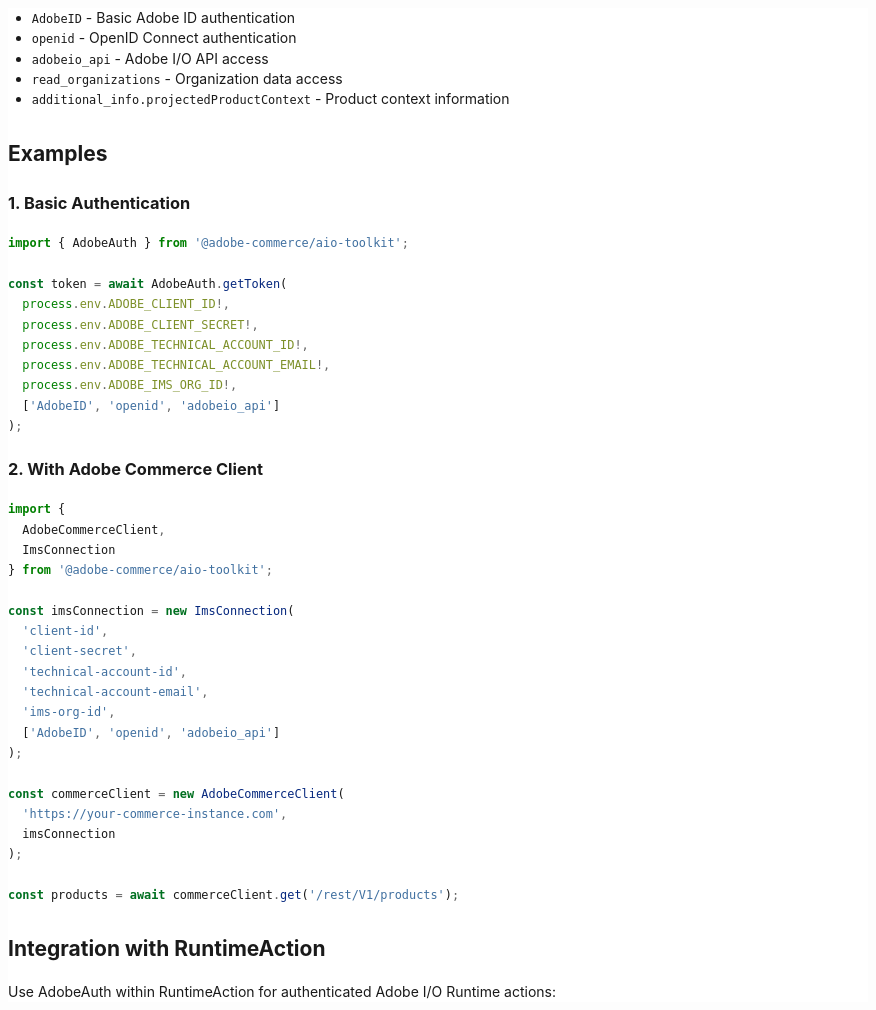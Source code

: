 - `AdobeID` - Basic Adobe ID authentication
- `openid` - OpenID Connect authentication
- `adobeio_api` - Adobe I/O API access
- `read_organizations` - Organization data access
- `additional_info.projectedProductContext` - Product context information

## Examples

### 1. Basic Authentication

```typescript
import { AdobeAuth } from '@adobe-commerce/aio-toolkit';

const token = await AdobeAuth.getToken(
  process.env.ADOBE_CLIENT_ID!,
  process.env.ADOBE_CLIENT_SECRET!,
  process.env.ADOBE_TECHNICAL_ACCOUNT_ID!,
  process.env.ADOBE_TECHNICAL_ACCOUNT_EMAIL!,
  process.env.ADOBE_IMS_ORG_ID!,
  ['AdobeID', 'openid', 'adobeio_api']
);
```

### 2. With Adobe Commerce Client

```typescript
import { 
  AdobeCommerceClient, 
  ImsConnection 
} from '@adobe-commerce/aio-toolkit';

const imsConnection = new ImsConnection(
  'client-id',
  'client-secret', 
  'technical-account-id',
  'technical-account-email',
  'ims-org-id',
  ['AdobeID', 'openid', 'adobeio_api']
);

const commerceClient = new AdobeCommerceClient(
  'https://your-commerce-instance.com',
  imsConnection
);

const products = await commerceClient.get('/rest/V1/products');
```

## Integration with RuntimeAction

Use AdobeAuth within RuntimeAction for authenticated Adobe I/O Runtime actions:
